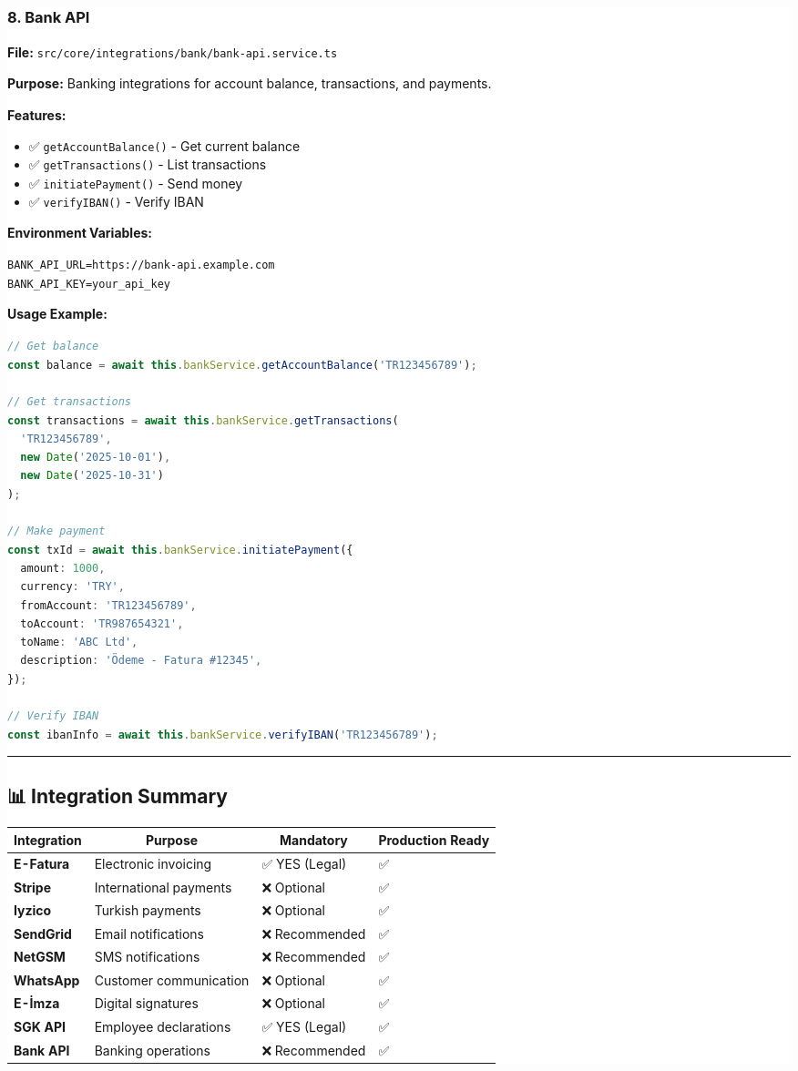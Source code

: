 
### 8. **Bank API**
**File:** `src/core/integrations/bank/bank-api.service.ts`

**Purpose:** Banking integrations for account balance, transactions, and payments.

**Features:**
- ✅ `getAccountBalance()` - Get current balance
- ✅ `getTransactions()` - List transactions
- ✅ `initiatePayment()` - Send money
- ✅ `verifyIBAN()` - Verify IBAN

**Environment Variables:**
```env
BANK_API_URL=https://bank-api.example.com
BANK_API_KEY=your_api_key
```

**Usage Example:**
```typescript
// Get balance
const balance = await this.bankService.getAccountBalance('TR123456789');

// Get transactions
const transactions = await this.bankService.getTransactions(
  'TR123456789',
  new Date('2025-10-01'),
  new Date('2025-10-31')
);

// Make payment
const txId = await this.bankService.initiatePayment({
  amount: 1000,
  currency: 'TRY',
  fromAccount: 'TR123456789',
  toAccount: 'TR987654321',
  toName: 'ABC Ltd',
  description: 'Ödeme - Fatura #12345',
});

// Verify IBAN
const ibanInfo = await this.bankService.verifyIBAN('TR123456789');
```

---

## 📊 Integration Summary

| Integration | Purpose | Mandatory | Production Ready |
|------------|---------|-----------|------------------|
| **E-Fatura** | Electronic invoicing | ✅ YES (Legal) | ✅ |
| **Stripe** | International payments | ❌ Optional | ✅ |
| **Iyzico** | Turkish payments | ❌ Optional | ✅ |
| **SendGrid** | Email notifications | ❌ Recommended | ✅ |
| **NetGSM** | SMS notifications | ❌ Recommended | ✅ |
| **WhatsApp** | Customer communication | ❌ Optional | ✅ |
| **E-İmza** | Digital signatures | ❌ Optional | ✅ |
| **SGK API** | Employee declarations | ✅ YES (Legal) | ✅ |
| **Bank API** | Banking operations | ❌ Recommended | ✅ |
